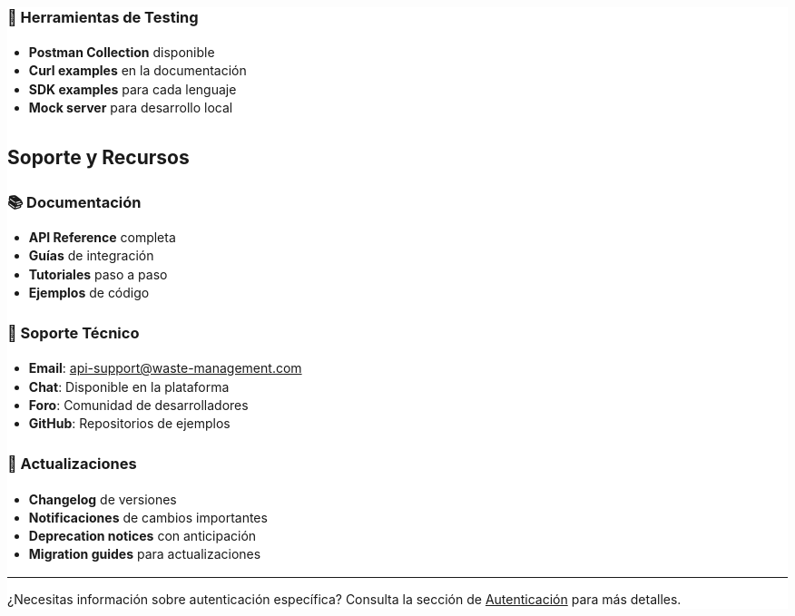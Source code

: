 ### 🔧 Herramientas de Testing
- **Postman Collection** disponible
- **Curl examples** en la documentación
- **SDK examples** para cada lenguaje
- **Mock server** para desarrollo local

## Soporte y Recursos

### 📚 Documentación
- **API Reference** completa
- **Guías** de integración
- **Tutoriales** paso a paso
- **Ejemplos** de código

### 💬 Soporte Técnico
- **Email**: api-support@waste-management.com
- **Chat**: Disponible en la plataforma
- **Foro**: Comunidad de desarrolladores
- **GitHub**: Repositorios de ejemplos

### 🔄 Actualizaciones
- **Changelog** de versiones
- **Notificaciones** de cambios importantes
- **Deprecation notices** con anticipación
- **Migration guides** para actualizaciones

---

¿Necesitas información sobre autenticación específica? Consulta la sección de [Autenticación](/docs/api/autenticacion) para más detalles.
